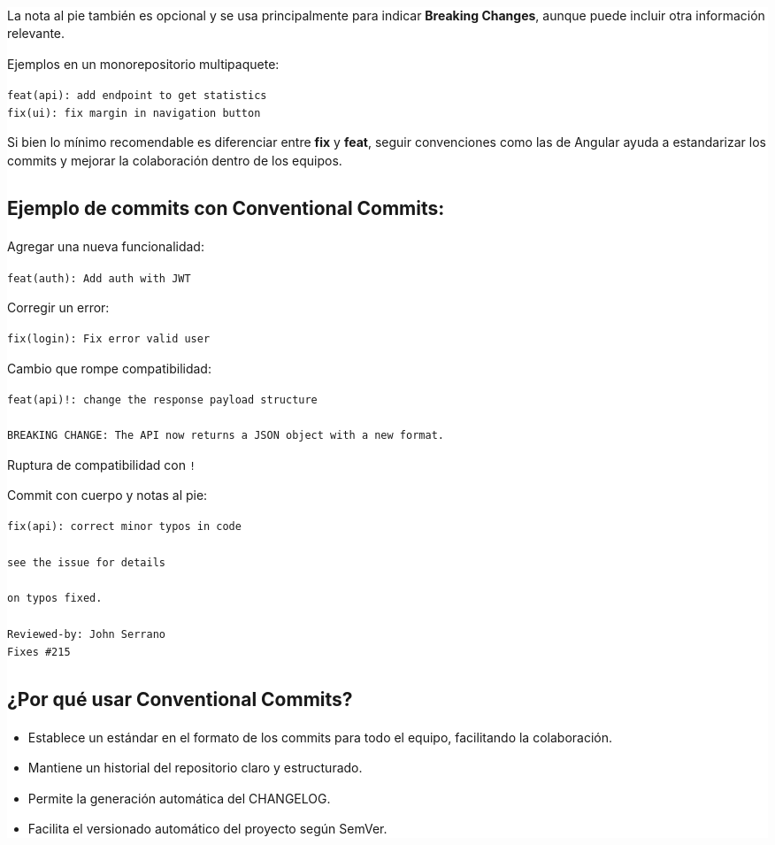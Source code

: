La nota al pie también es opcional y se usa principalmente para indicar **Breaking Changes**, aunque puede incluir otra información relevante.

Ejemplos en un monorepositorio multipaquete:

```text
feat(api): add endpoint to get statistics
fix(ui): fix margin in navigation button
```

Si bien lo mínimo recomendable es diferenciar entre **fix** y **feat**, seguir convenciones como las de Angular ayuda a estandarizar los commits y mejorar la colaboración dentro de los equipos.

## Ejemplo de commits con Conventional Commits:

Agregar una nueva funcionalidad:

```text
feat(auth): Add auth with JWT
```

Corregir un error:

```text
fix(login): Fix error valid user
```

Cambio que rompe compatibilidad:

```text
feat(api)!: change the response payload structure

BREAKING CHANGE: The API now returns a JSON object with a new format.
```
Ruptura de compatibilidad con `!`

Commit con cuerpo y notas al pie:

```text
fix(api): correct minor typos in code

see the issue for details

on typos fixed.

Reviewed-by: John Serrano
Fixes #215
```

## ¿Por qué usar Conventional Commits?

- Establece un estándar en el formato de los commits para todo el equipo, facilitando la colaboración.

- Mantiene un historial del repositorio claro y estructurado.

- Permite la generación automática del CHANGELOG.

- Facilita el versionado automático del proyecto según SemVer.
